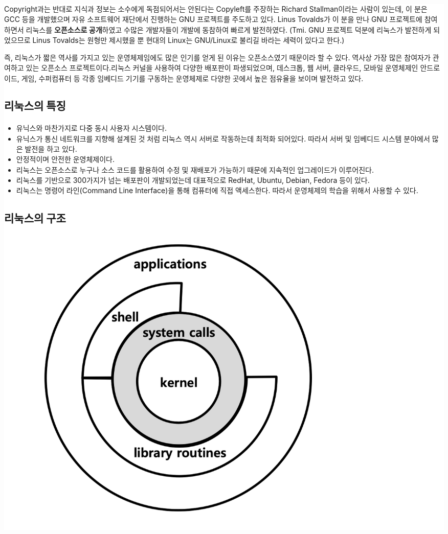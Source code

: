 Copyright과는 반대로 지식과 정보는 소수에게 독점되어서는 안된다는 Copyleft를 주장하는 Richard Stallman이라는 사람이 있는데, 이 분은 GCC 등을 개발했으며 자유 소프트웨어 재단에서 진행하는 GNU 프로젝트를 주도하고 있다. Linus Tovalds가 이 분을 만나 GNU 프로젝트에 참여하면서 리눅스를 **오픈소스로 공개**하였고 수많은 개발자들이 개발에 동참하여 빠르게 발전하였다. (Tmi. GNU 프로젝트 덕분에 리눅스가 발전하게 되었으므로 Linus Tovalds는 원형만 제시했을 뿐 현대의 Linux는 GNU/Linux로 불리길 바라는 세력이 있다고 한다.) 

즉, 리눅스가 짧은 역사를 가지고 있는 운영체제임에도 많은 인기를 얻게 된 이유는 오픈소스였기 때문이라 할 수 있다. 역사상 가장 많은 참여자가 관여하고 있는 오픈소스 프로젝트이다.리눅스 커널을 사용하여 다양한 배포판이 파생되었으며, 데스크톱, 웹 서버, 클라우드, 모바일 운영체제인 안드로이드, 게임, 수퍼컴퓨터 등 각종 임베디드 기기를 구동하는 운영체제로 다양한 곳에서 높은 점유율을 보이며 발전하고 있다.

## 리눅스의 특징
* 유닉스와 마찬가지로 다중 동시 사용자 시스템이다.
* 유닉스가 통신 네트워크를 지향해 설계된 것 처럼 리눅스 역시 서버로 작동하는데 최적화 되어있다. 따라서 서버 및 임베디드 시스템 분야에서 많은 발전을 하고 있다.
* 안정적이며 안전한 운영체제이다.
* 리눅스는 오픈소스로 누구나 소스 코드를 활용하여 수정 및 재배포가 가능하기 때문에 지속적인 업그레이드가 이루어진다.
* 리눅스를 기반으로 300가지가 넘는 배포판이 개발되었는데 대표적으로 RedHat, Ubuntu, Debian, Fedora 등이 있다.
* 리눅스는 명령어 라인(Command Line Interface)을 통해 컴퓨터에 직접 액세스한다. 따라서 운영체제의 학습을 위해서 사용할 수 있다. 

## 리눅스의 구조
<img src="/assets/images/Linux/kernel.png" width='80%'>
